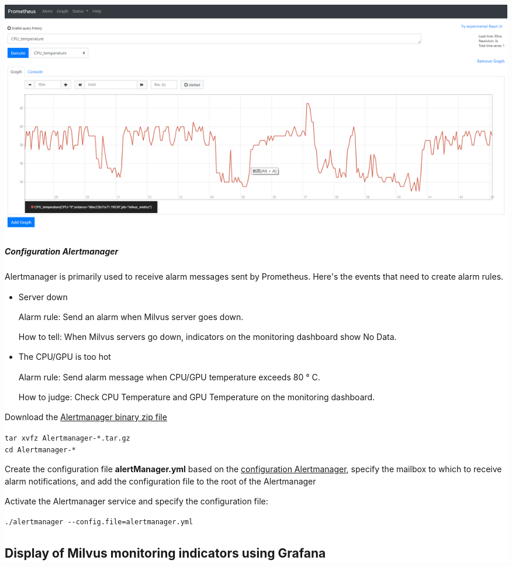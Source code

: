 ![](./002.png)

##### Configuration Alertmanager

Alertmanager is primarily used to receive alarm messages sent by Prometheus. Here's the events that need to create alarm rules.

- Server down

  Alarm rule: Send an alarm when Milvus server goes down.

  How to tell: When Milvus servers go down, indicators on the monitoring dashboard show No Data.

- The CPU/GPU is too hot

  Alarm rule: Send alarm message when CPU/GPU temperature exceeds 80 ° C.

  How to judge: Check CPU Temperature and GPU Temperature on the monitoring dashboard.

Download the  [Alertmanager binary zip file](https://prometheus.io/download/)

```
tar xvfz Alertmanager-*.tar.gz
cd Alertmanager-*
```

Create the configuration file **alertManager.yml** based on the [configuration Alertmanager](https://prometheus.io/docs/alerting/latest/configuration/), specify the mailbox to which to receive alarm notifications, and add the configuration file to the root of the Alertmanager

Activate the Alertmanager service and specify the configuration file:

```
./alertmanager --config.file=alertmanager.yml
```



## Display of Milvus monitoring indicators using Grafana
